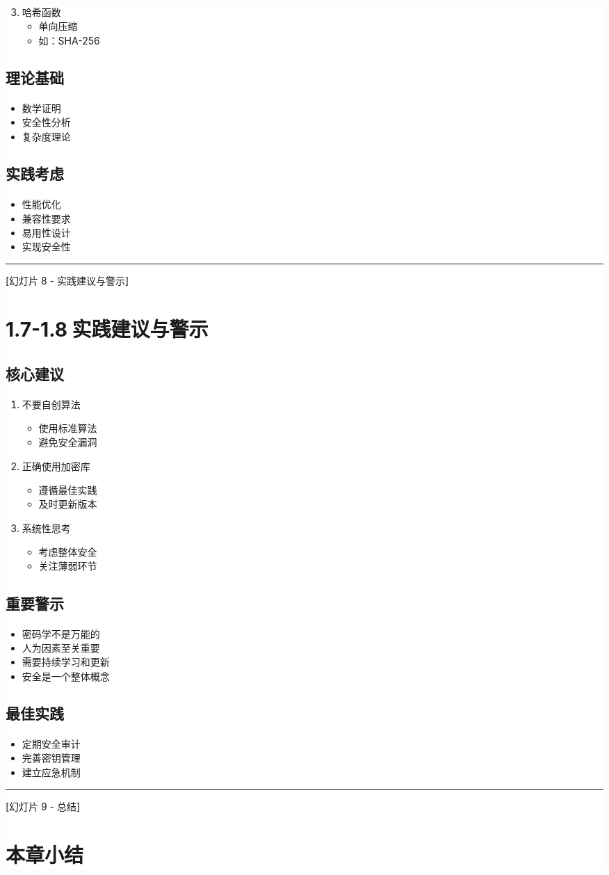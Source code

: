 3. 哈希函数
   - 单向压缩
   - 如：SHA-256

## 理论基础
- 数学证明
- 安全性分析
- 复杂度理论

## 实践考虑
- 性能优化
- 兼容性要求
- 易用性设计
- 实现安全性
-------------------

[幻灯片 8 - 实践建议与警示]

# 1.7-1.8 实践建议与警示

## 核心建议
1. 不要自创算法
   - 使用标准算法
   - 避免安全漏洞

2. 正确使用加密库
   - 遵循最佳实践
   - 及时更新版本

3. 系统性思考
   - 考虑整体安全
   - 关注薄弱环节

## 重要警示
- 密码学不是万能的
- 人为因素至关重要
- 需要持续学习和更新
- 安全是一个整体概念

## 最佳实践
- 定期安全审计
- 完善密钥管理
- 建立应急机制
-------------------

[幻灯片 9 - 总结]

# 本章小结

